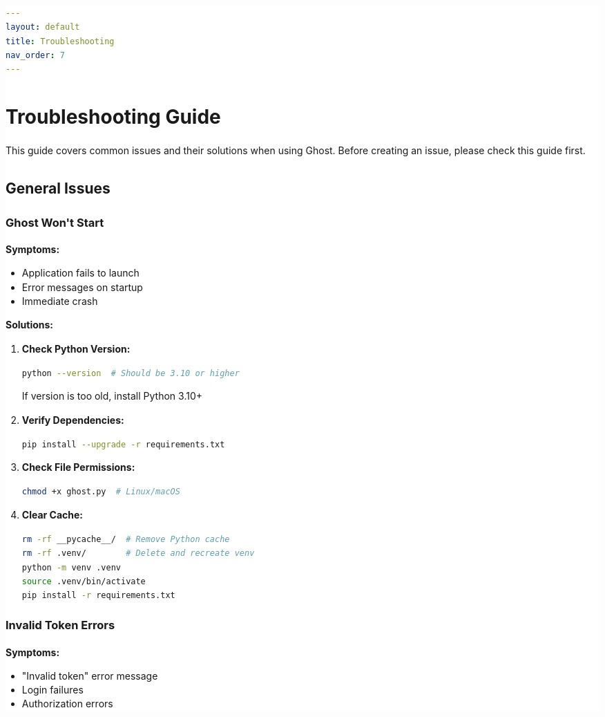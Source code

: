```yaml
---
layout: default
title: Troubleshooting
nav_order: 7
---
```


# Troubleshooting Guide

This guide covers common issues and their solutions when using Ghost. Before creating an issue, please check this guide first.

## General Issues

### Ghost Won't Start

**Symptoms:**
- Application fails to launch
- Error messages on startup
- Immediate crash

**Solutions:**

1. **Check Python Version:**
   ```bash
   python --version  # Should be 3.10 or higher
   ```
   If version is too old, install Python 3.10+

2. **Verify Dependencies:**
   ```bash
   pip install --upgrade -r requirements.txt
   ```

3. **Check File Permissions:**
   ```bash
   chmod +x ghost.py  # Linux/macOS
   ```

4. **Clear Cache:**
   ```bash
   rm -rf __pycache__/  # Remove Python cache
   rm -rf .venv/        # Delete and recreate venv
   python -m venv .venv
   source .venv/bin/activate
   pip install -r requirements.txt
   ```

### Invalid Token Errors

**Symptoms:**
- "Invalid token" error message
- Login failures
- Authorization errors
